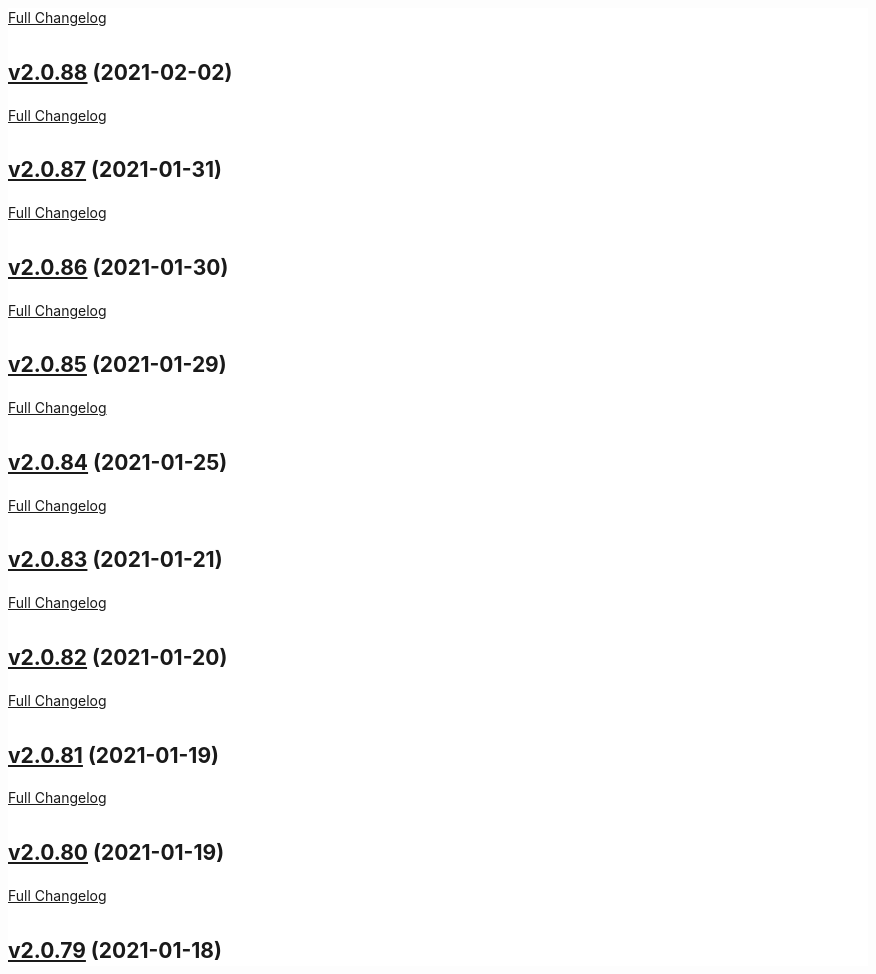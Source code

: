 [Full Changelog](https://github.com/microting/eFormApi.BasePn/compare/v2.0.88...v2.0.89)

## [v2.0.88](https://github.com/microting/eFormApi.BasePn/tree/v2.0.88) (2021-02-02)

[Full Changelog](https://github.com/microting/eFormApi.BasePn/compare/v2.0.87...v2.0.88)

## [v2.0.87](https://github.com/microting/eFormApi.BasePn/tree/v2.0.87) (2021-01-31)

[Full Changelog](https://github.com/microting/eFormApi.BasePn/compare/v2.0.86...v2.0.87)

## [v2.0.86](https://github.com/microting/eFormApi.BasePn/tree/v2.0.86) (2021-01-30)

[Full Changelog](https://github.com/microting/eFormApi.BasePn/compare/v2.0.85...v2.0.86)

## [v2.0.85](https://github.com/microting/eFormApi.BasePn/tree/v2.0.85) (2021-01-29)

[Full Changelog](https://github.com/microting/eFormApi.BasePn/compare/v2.0.84...v2.0.85)

## [v2.0.84](https://github.com/microting/eFormApi.BasePn/tree/v2.0.84) (2021-01-25)

[Full Changelog](https://github.com/microting/eFormApi.BasePn/compare/v2.0.83...v2.0.84)

## [v2.0.83](https://github.com/microting/eFormApi.BasePn/tree/v2.0.83) (2021-01-21)

[Full Changelog](https://github.com/microting/eFormApi.BasePn/compare/v2.0.82...v2.0.83)

## [v2.0.82](https://github.com/microting/eFormApi.BasePn/tree/v2.0.82) (2021-01-20)

[Full Changelog](https://github.com/microting/eFormApi.BasePn/compare/v2.0.81...v2.0.82)

## [v2.0.81](https://github.com/microting/eFormApi.BasePn/tree/v2.0.81) (2021-01-19)

[Full Changelog](https://github.com/microting/eFormApi.BasePn/compare/v2.0.80...v2.0.81)

## [v2.0.80](https://github.com/microting/eFormApi.BasePn/tree/v2.0.80) (2021-01-19)

[Full Changelog](https://github.com/microting/eFormApi.BasePn/compare/v2.0.79...v2.0.80)

## [v2.0.79](https://github.com/microting/eFormApi.BasePn/tree/v2.0.79) (2021-01-18)
